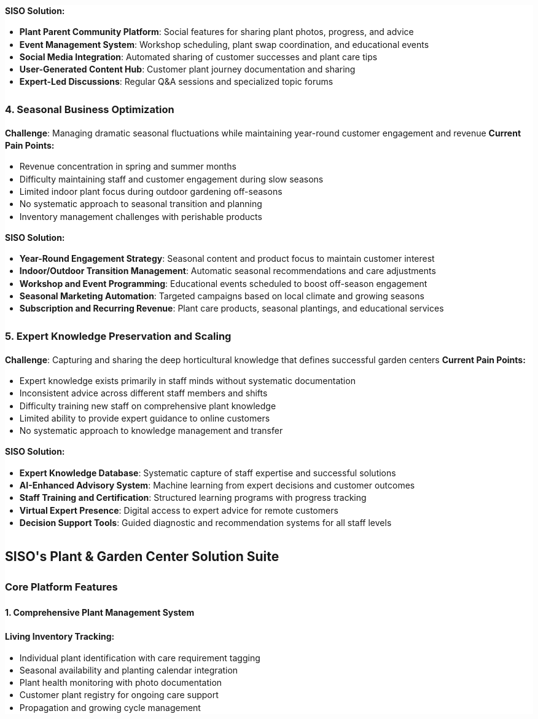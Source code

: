 **SISO Solution:**
- **Plant Parent Community Platform**: Social features for sharing plant photos, progress, and advice
- **Event Management System**: Workshop scheduling, plant swap coordination, and educational events
- **Social Media Integration**: Automated sharing of customer successes and plant care tips
- **User-Generated Content Hub**: Customer plant journey documentation and sharing
- **Expert-Led Discussions**: Regular Q&A sessions and specialized topic forums

### 4. Seasonal Business Optimization
**Challenge**: Managing dramatic seasonal fluctuations while maintaining year-round customer engagement and revenue
**Current Pain Points:**
- Revenue concentration in spring and summer months
- Difficulty maintaining staff and customer engagement during slow seasons
- Limited indoor plant focus during outdoor gardening off-seasons
- No systematic approach to seasonal transition and planning
- Inventory management challenges with perishable products

**SISO Solution:**
- **Year-Round Engagement Strategy**: Seasonal content and product focus to maintain customer interest
- **Indoor/Outdoor Transition Management**: Automatic seasonal recommendations and care adjustments
- **Workshop and Event Programming**: Educational events scheduled to boost off-season engagement
- **Seasonal Marketing Automation**: Targeted campaigns based on local climate and growing seasons
- **Subscription and Recurring Revenue**: Plant care products, seasonal plantings, and educational services

### 5. Expert Knowledge Preservation and Scaling
**Challenge**: Capturing and sharing the deep horticultural knowledge that defines successful garden centers
**Current Pain Points:**
- Expert knowledge exists primarily in staff minds without systematic documentation
- Inconsistent advice across different staff members and shifts
- Difficulty training new staff on comprehensive plant knowledge
- Limited ability to provide expert guidance to online customers
- No systematic approach to knowledge management and transfer

**SISO Solution:**
- **Expert Knowledge Database**: Systematic capture of staff expertise and successful solutions
- **AI-Enhanced Advisory System**: Machine learning from expert decisions and customer outcomes
- **Staff Training and Certification**: Structured learning programs with progress tracking
- **Virtual Expert Presence**: Digital access to expert advice for remote customers
- **Decision Support Tools**: Guided diagnostic and recommendation systems for all staff levels

## SISO's Plant & Garden Center Solution Suite

### Core Platform Features

#### 1. Comprehensive Plant Management System
**Living Inventory Tracking:**
- Individual plant identification with care requirement tagging
- Seasonal availability and planting calendar integration
- Plant health monitoring with photo documentation
- Customer plant registry for ongoing care support
- Propagation and growing cycle management

